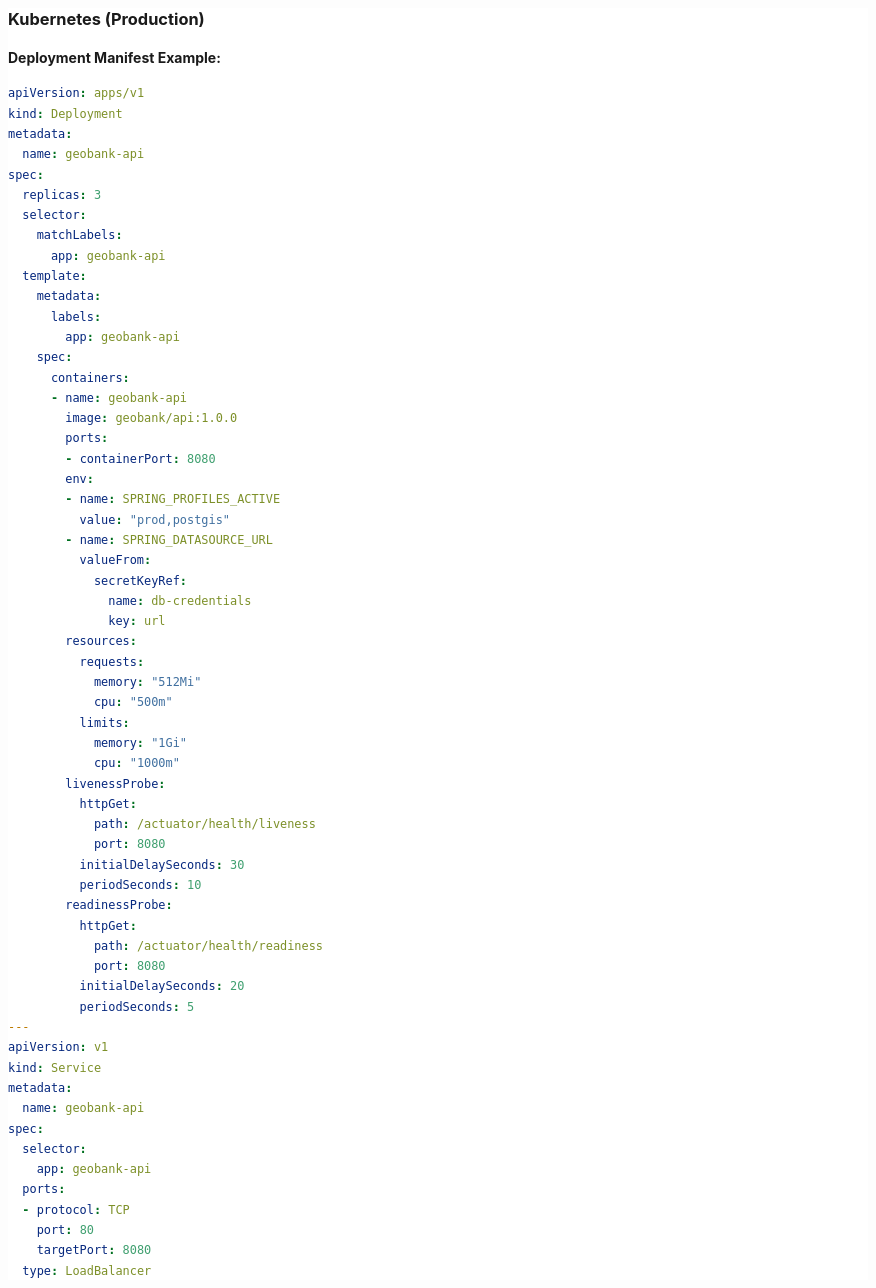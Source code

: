 ### Kubernetes (Production)

**Deployment Manifest Example:**

```yaml
apiVersion: apps/v1
kind: Deployment
metadata:
  name: geobank-api
spec:
  replicas: 3
  selector:
    matchLabels:
      app: geobank-api
  template:
    metadata:
      labels:
        app: geobank-api
    spec:
      containers:
      - name: geobank-api
        image: geobank/api:1.0.0
        ports:
        - containerPort: 8080
        env:
        - name: SPRING_PROFILES_ACTIVE
          value: "prod,postgis"
        - name: SPRING_DATASOURCE_URL
          valueFrom:
            secretKeyRef:
              name: db-credentials
              key: url
        resources:
          requests:
            memory: "512Mi"
            cpu: "500m"
          limits:
            memory: "1Gi"
            cpu: "1000m"
        livenessProbe:
          httpGet:
            path: /actuator/health/liveness
            port: 8080
          initialDelaySeconds: 30
          periodSeconds: 10
        readinessProbe:
          httpGet:
            path: /actuator/health/readiness
            port: 8080
          initialDelaySeconds: 20
          periodSeconds: 5
---
apiVersion: v1
kind: Service
metadata:
  name: geobank-api
spec:
  selector:
    app: geobank-api
  ports:
  - protocol: TCP
    port: 80
    targetPort: 8080
  type: LoadBalancer
```